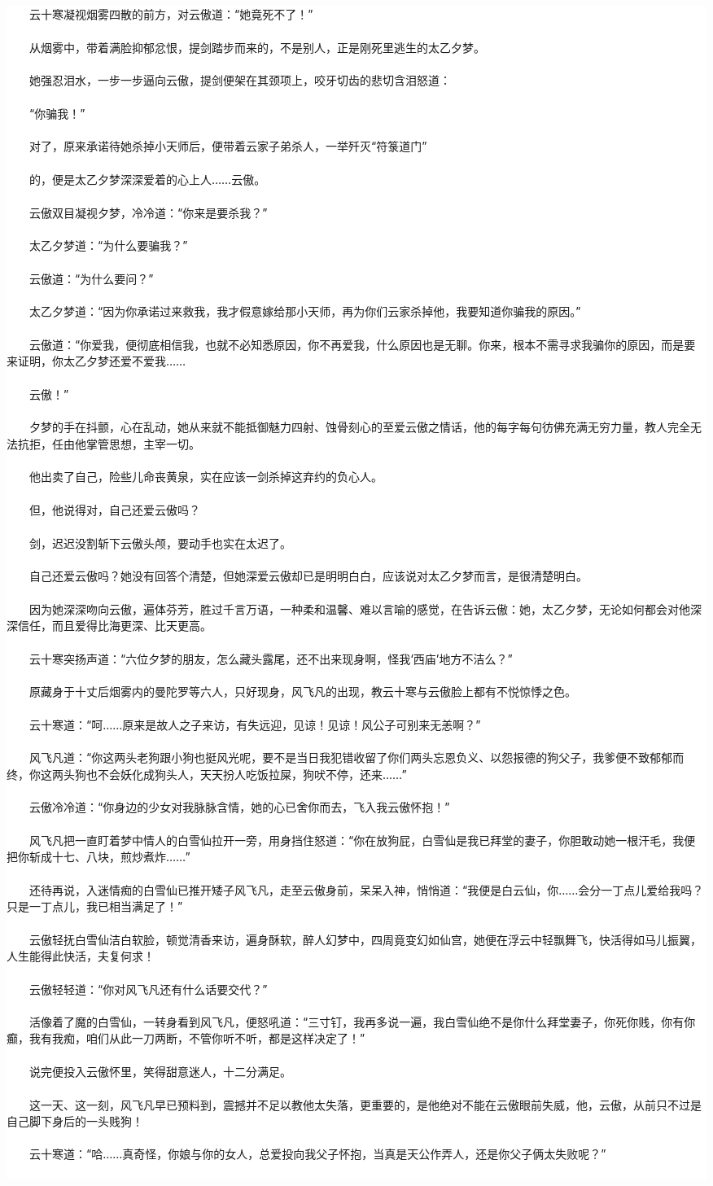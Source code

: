 　　云十寒凝视烟雾四散的前方，对云傲道：“她竟死不了！”<br />
<br />
　　从烟雾中，带着满脸抑郁忿恨，提剑踏步而来的，不是别人，正是刚死里逃生的太乙夕梦。<br />
<br />
　　她强忍泪水，一步一步逼向云傲，提剑便架在其颈项上，咬牙切齿的悲切含泪怒道：<br />
<br />
　　“你骗我！”<br />
<br />
　　对了，原来承诺待她杀掉小天师后，便带着云家子弟杀人，一举歼灭“符箓道门”<br />
<br />
　　的，便是太乙夕梦深深爱着的心上人……云傲。<br />
<br />
　　云傲双目凝视夕梦，冷冷道：“你来是要杀我？”<br />
<br />
　　太乙夕梦道：“为什么要骗我？”<br />
<br />
　　云傲道：“为什么要问？”<br />
<br />
　　太乙夕梦道：“因为你承诺过来救我，我才假意嫁给那小天师，再为你们云家杀掉他，我要知道你骗我的原因。”<br />
<br />
　　云傲道：“你爱我，便彻底相信我，也就不必知悉原因，你不再爱我，什么原因也是无聊。你来，根本不需寻求我骗你的原因，而是要来证明，你太乙夕梦还爱不爱我……<br />
<br />
　　云傲！”<br />
<br />
　　夕梦的手在抖颤，心在乱动，她从来就不能抵御魅力四射、蚀骨刻心的至爱云傲之情话，他的每字每句彷佛充满无穷力量，教人完全无法抗拒，任由他掌管思想，主宰一切。<br />
<br />
　　他出卖了自己，险些儿命丧黄泉，实在应该一剑杀掉这弃约的负心人。<br />
<br />
　　但，他说得对，自己还爱云傲吗？<br />
<br />
　　剑，迟迟没割斩下云傲头颅，要动手也实在太迟了。<br />
<br />
　　自己还爱云傲吗？她没有回答个清楚，但她深爱云傲却已是明明白白，应该说对太乙夕梦而言，是很清楚明白。<br />
<br />
　　因为她深深吻向云傲，遍体芬芳，胜过千言万语，一种柔和温馨、难以言喻的感觉，在告诉云傲：她，太乙夕梦，无论如何都会对他深深信任，而且爱得比海更深、比天更高。<br />
<br />
　　云十寒突扬声道：“六位夕梦的朋友，怎么藏头露尾，还不出来现身啊，怪我‘西庙’地方不洁么？”<br />
<br />
　　原藏身于十丈后烟雾内的曼陀罗等六人，只好现身，风飞凡的出现，教云十寒与云傲脸上都有不悦惊悸之色。<br />
<br />
　　云十寒道：“呵……原来是故人之子来访，有失远迎，见谅！见谅！风公子可别来无恙啊？”<br />
<br />
　　风飞凡道：“你这两头老狗跟小狗也挺风光呢，要不是当日我犯错收留了你们两头忘恩负义、以怨报德的狗父子，我爹便不致郁郁而终，你这两头狗也不会妖化成狗头人，天天扮人吃饭拉屎，狗吠不停，还来……”<br />
<br />
　　云傲冷冷道：“你身边的少女对我脉脉含情，她的心已舍你而去，飞入我云傲怀抱！”<br />
<br />
　　风飞凡把一直盯着梦中情人的白雪仙拉开一旁，用身挡住怒道：“你在放狗屁，白雪仙是我已拜堂的妻子，你胆敢动她一根汗毛，我便把你斩成十七、八块，煎炒煮炸……”<br />
<br />
　　还待再说，入迷情痴的白雪仙已推开矮子风飞凡，走至云傲身前，呆呆入神，悄悄道：“我便是白云仙，你……会分一丁点儿爱给我吗？只是一丁点儿，我已相当满足了！”<br />
<br />
　　云傲轻抚白雪仙洁白软脸，顿觉清香来访，遍身酥软，醉人幻梦中，四周竟变幻如仙宫，她便在浮云中轻飘舞飞，快活得如马儿振翼，人生能得此快活，夫复何求！<br />
<br />
　　云傲轻轻道：“你对风飞凡还有什么话要交代？”<br />
<br />
　　活像着了魔的白雪仙，一转身看到风飞凡，便怒吼道：“三寸钉，我再多说一遍，我白雪仙绝不是你什么拜堂妻子，你死你贱，你有你癫，我有我痴，咱们从此一刀两断，不管你听不听，都是这样决定了！”<br />
<br />
　　说完便投入云傲怀里，笑得甜意迷人，十二分满足。<br />
<br />
　　这一天、这一刻，风飞凡早已预料到，震撼并不足以教他太失落，更重要的，是他绝对不能在云傲眼前失威，他，云傲，从前只不过是自己脚下身后的一头贱狗！<br />
<br />
　　云十寒道：“哈……真奇怪，你娘与你的女人，总爱投向我父子怀抱，当真是天公作弄人，还是你父子俩太失败呢？”<br />
<br />